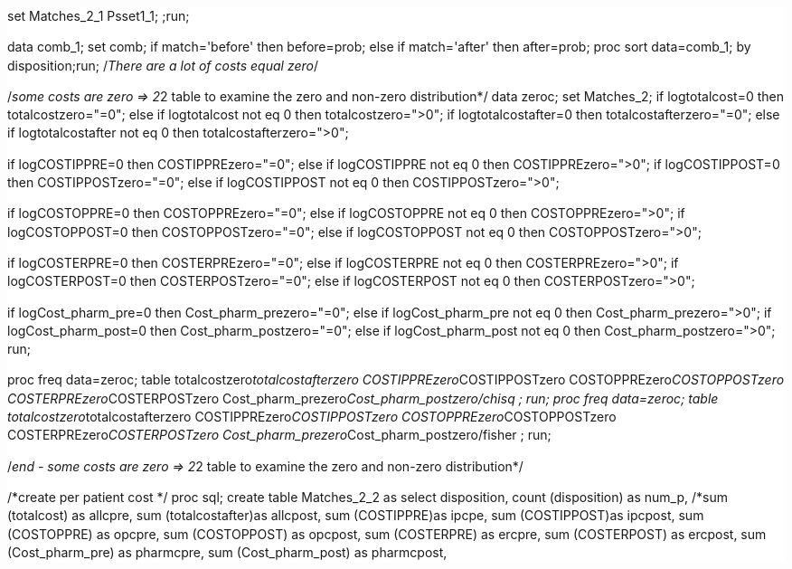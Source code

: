 set Matches_2_1 Psset1_1;
;run;

data comb_1;
set comb;
if match='before' then before=prob;
else if match='after' then after=prob;
proc sort data=comb_1; by disposition;run;
/*There are a lot of costs equal zero*/

/*some costs are zero => 2*2 table to examine the zero and non-zero distribution*/
data zeroc;
set Matches_2;
if logtotalcost=0 then totalcostzero="=0";
else if logtotalcost not eq 0 then totalcostzero=">0";
if logtotalcostafter=0 then totalcostafterzero="=0";
else if logtotalcostafter not eq 0 then totalcostafterzero=">0";

if logCOSTIPPRE=0 then COSTIPPREzero="=0";
else if logCOSTIPPRE not eq 0 then COSTIPPREzero=">0";
if logCOSTIPPOST=0 then COSTIPPOSTzero="=0";
else if logCOSTIPPOST not eq 0 then COSTIPPOSTzero=">0";

if logCOSTOPPRE=0 then COSTOPPREzero="=0";
else if logCOSTOPPRE not eq 0 then COSTOPPREzero=">0";
if logCOSTOPPOST=0 then COSTOPPOSTzero="=0";
else if logCOSTOPPOST not eq 0 then COSTOPPOSTzero=">0";

if logCOSTERPRE=0 then COSTERPREzero="=0";
else if logCOSTERPRE not eq 0 then COSTERPREzero=">0";
if logCOSTERPOST=0 then COSTERPOSTzero="=0";
else if logCOSTERPOST not eq 0 then COSTERPOSTzero=">0";

if logCost_pharm_pre=0 then Cost_pharm_prezero="=0";
else if logCost_pharm_pre not eq 0 then Cost_pharm_prezero=">0";
if logCost_pharm_post=0 then Cost_pharm_postzero="=0";
else if logCost_pharm_post not eq 0 then Cost_pharm_postzero=">0";
run;

proc freq data=zeroc;
table totalcostzero*totalcostafterzero COSTIPPREzero*COSTIPPOSTzero
COSTOPPREzero*COSTOPPOSTzero COSTERPREzero*COSTERPOSTzero
Cost_pharm_prezero*Cost_pharm_postzero/chisq ; run;
proc freq data=zeroc;
table totalcostzero*totalcostafterzero COSTIPPREzero*COSTIPPOSTzero
COSTOPPREzero*COSTOPPOSTzero COSTERPREzero*COSTERPOSTzero
Cost_pharm_prezero*Cost_pharm_postzero/fisher ; run;




/*end - some costs are zero => 2*2 table to examine the zero and non-zero distribution*/


/*create per patient cost */
proc sql;
create table Matches_2_2 as
select disposition,
count (disposition) as num_p,
/*sum (totalcost) as allcpre,
sum (totalcostafter)as allcpost,
sum (COSTIPPRE)as ipcpe,
sum (COSTIPPOST)as ipcpost,
sum (COSTOPPRE) as opcpre,
sum (COSTOPPOST) as opcpost,
sum (COSTERPRE) as ercpre,
sum (COSTERPOST) as ercpost,
sum (Cost_pharm_pre) as pharmcpre,
sum (Cost_pharm_post) as pharmcpost,